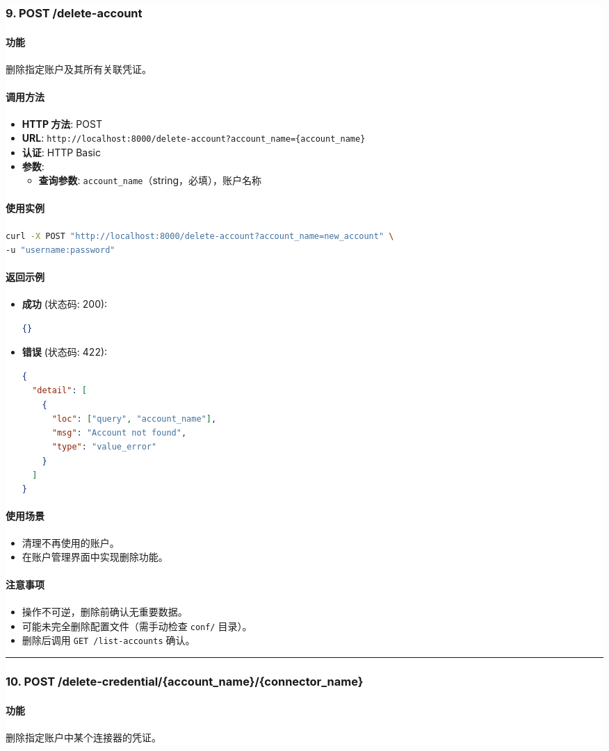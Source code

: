 
### 9. POST /delete-account
#### 功能
删除指定账户及其所有关联凭证。

#### 调用方法
- **HTTP 方法**: POST
- **URL**: `http://localhost:8000/delete-account?account_name={account_name}`
- **认证**: HTTP Basic
- **参数**:
  - **查询参数**: `account_name`（string，必填），账户名称

#### 使用实例
```bash
curl -X POST "http://localhost:8000/delete-account?account_name=new_account" \
-u "username:password"
```

#### 返回示例
- **成功** (状态码: 200):
  ```json
  {}
  ```
- **错误** (状态码: 422):
  ```json
  {
    "detail": [
      {
        "loc": ["query", "account_name"],
        "msg": "Account not found",
        "type": "value_error"
      }
    ]
  }
  ```

#### 使用场景
- 清理不再使用的账户。
- 在账户管理界面中实现删除功能。

#### 注意事项
- 操作不可逆，删除前确认无重要数据。
- 可能未完全删除配置文件（需手动检查 `conf/` 目录）。
- 删除后调用 `GET /list-accounts` 确认。

---

### 10. POST /delete-credential/{account_name}/{connector_name}
#### 功能
删除指定账户中某个连接器的凭证。
